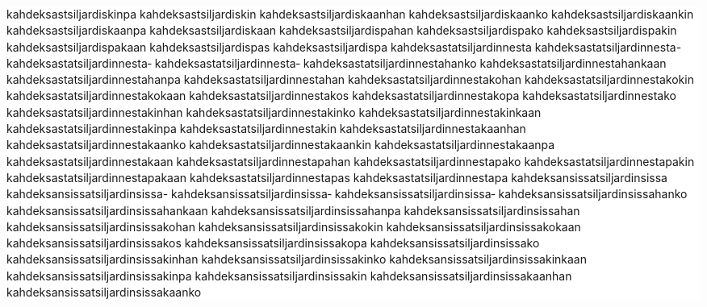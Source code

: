 kahdeksastsiljardiskinpa
kahdeksastsiljardiskin
kahdeksastsiljardiskaanhan
kahdeksastsiljardiskaanko
kahdeksastsiljardiskaankin
kahdeksastsiljardiskaanpa
kahdeksastsiljardiskaan
kahdeksastsiljardispahan
kahdeksastsiljardispako
kahdeksastsiljardispakin
kahdeksastsiljardispakaan
kahdeksastsiljardispas
kahdeksastsiljardispa
kahdeksastatsiljardinnesta
kahdeksastatsiljardinnesta-
kahdeksastatsiljardinnesta‐
kahdeksastatsiljardinnesta‑
kahdeksastatsiljardinnestahanko
kahdeksastatsiljardinnestahankaan
kahdeksastatsiljardinnestahanpa
kahdeksastatsiljardinnestahan
kahdeksastatsiljardinnestakohan
kahdeksastatsiljardinnestakokin
kahdeksastatsiljardinnestakokaan
kahdeksastatsiljardinnestakos
kahdeksastatsiljardinnestakopa
kahdeksastatsiljardinnestako
kahdeksastatsiljardinnestakinhan
kahdeksastatsiljardinnestakinko
kahdeksastatsiljardinnestakinkaan
kahdeksastatsiljardinnestakinpa
kahdeksastatsiljardinnestakin
kahdeksastatsiljardinnestakaanhan
kahdeksastatsiljardinnestakaanko
kahdeksastatsiljardinnestakaankin
kahdeksastatsiljardinnestakaanpa
kahdeksastatsiljardinnestakaan
kahdeksastatsiljardinnestapahan
kahdeksastatsiljardinnestapako
kahdeksastatsiljardinnestapakin
kahdeksastatsiljardinnestapakaan
kahdeksastatsiljardinnestapas
kahdeksastatsiljardinnestapa
kahdeksansissatsiljardinsissa
kahdeksansissatsiljardinsissa-
kahdeksansissatsiljardinsissa‐
kahdeksansissatsiljardinsissa‑
kahdeksansissatsiljardinsissahanko
kahdeksansissatsiljardinsissahankaan
kahdeksansissatsiljardinsissahanpa
kahdeksansissatsiljardinsissahan
kahdeksansissatsiljardinsissakohan
kahdeksansissatsiljardinsissakokin
kahdeksansissatsiljardinsissakokaan
kahdeksansissatsiljardinsissakos
kahdeksansissatsiljardinsissakopa
kahdeksansissatsiljardinsissako
kahdeksansissatsiljardinsissakinhan
kahdeksansissatsiljardinsissakinko
kahdeksansissatsiljardinsissakinkaan
kahdeksansissatsiljardinsissakinpa
kahdeksansissatsiljardinsissakin
kahdeksansissatsiljardinsissakaanhan
kahdeksansissatsiljardinsissakaanko